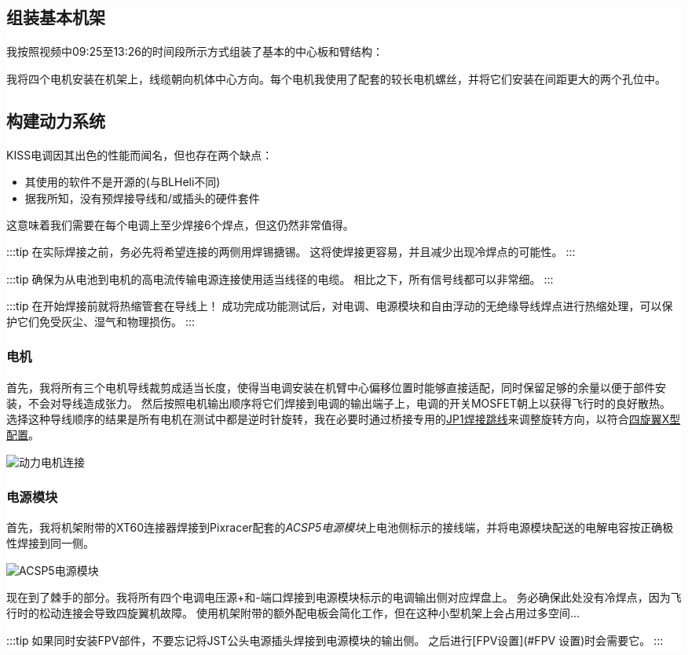 ## 组装基本机架

我按照视频中09:25至13:26的时间段所示方式组装了基本的中心板和臂结构：

<lite-youtube videoid="7SIpJccXZjM" title="How to Build a Lumenier QAV-R"/>

我将四个电机安装在机架上，线缆朝向机体中心方向。每个电机我使用了配套的较长电机螺丝，并将它们安装在间距更大的两个孔位中。

## 构建动力系统

KISS电调因其出色的性能而闻名，但也存在两个缺点：

- 其使用的软件不是开源的(与BLHeli不同)
- 据我所知，没有预焊接导线和/或插头的硬件套件

这意味着我们需要在每个电调上至少焊接6个焊点，但这仍然非常值得。

:::tip
在实际焊接之前，务必先将希望连接的两侧用焊锡搪锡。
这将使焊接更容易，并且减少出现冷焊点的可能性。
:::

:::tip
确保为从电池到电机的高电流传输电源连接使用适当线径的电缆。
相比之下，所有信号线都可以非常细。
:::

:::tip
在开始焊接前就将热缩管套在导线上！
成功完成功能测试后，对电调、电源模块和自由浮动的无绝缘导线焊点进行热缩处理，可以保护它们免受灰尘、湿气和物理损伤。
:::

### 电机

首先，我将所有三个电机导线裁剪成适当长度，使得当电调安装在机臂中心偏移位置时能够直接适配，同时保留足够的余量以便于部件安装，不会对导线造成张力。
然后按照电机输出顺序将它们焊接到电调的输出端子上，电调的开关MOSFET朝上以获得飞行时的良好散热。
选择这种导线顺序的结果是所有电机在测试中都是逆时针旋转，我在必要时通过桥接专用的[JP1焊接跳线](https://1.bp.blogspot.com/-JZoWC1LjLis/VtMP6XdU9AI/AAAAAAAAAiU/4dygNp0hpwc/s640/KISS-ESC-2-5S-24A-race-edition-32bit-brushless-motor-ctrl.jpg)来调整旋转方向，以符合[四旋翼X型配置](../airframes/airframe_reference.md#quadrotor-x)。

![动力电机连接](../../assets/airframes/multicopter/qav_r_5_kiss_esc_racer/power-motor-connections.jpg)

### 电源模块

首先，我将机架附带的XT60连接器焊接到Pixracer配套的*ACSP5电源模块*上电池侧标示的接线端，并将电源模块配送的电解电容按正确极性焊接到同一侧。

![ACSP5电源模块](../../assets/airframes/multicopter/qav_r_5_kiss_esc_racer/acsp5_power_module.jpg)

现在到了棘手的部分。我将所有四个电调电压源+和-端口焊接到电源模块标示的电调输出侧对应焊盘上。
务必确保此处没有冷焊点，因为飞行时的松动连接会导致四旋翼机故障。
使用机架附带的额外配电板会简化工作，但在这种小型机架上会占用过多空间...

:::tip
如果同时安装FPV部件，不要忘记将JST公头电源插头焊接到电源模块的输出侧。
之后进行[FPV设置](#FPV 设置)时会需要它。
:::
